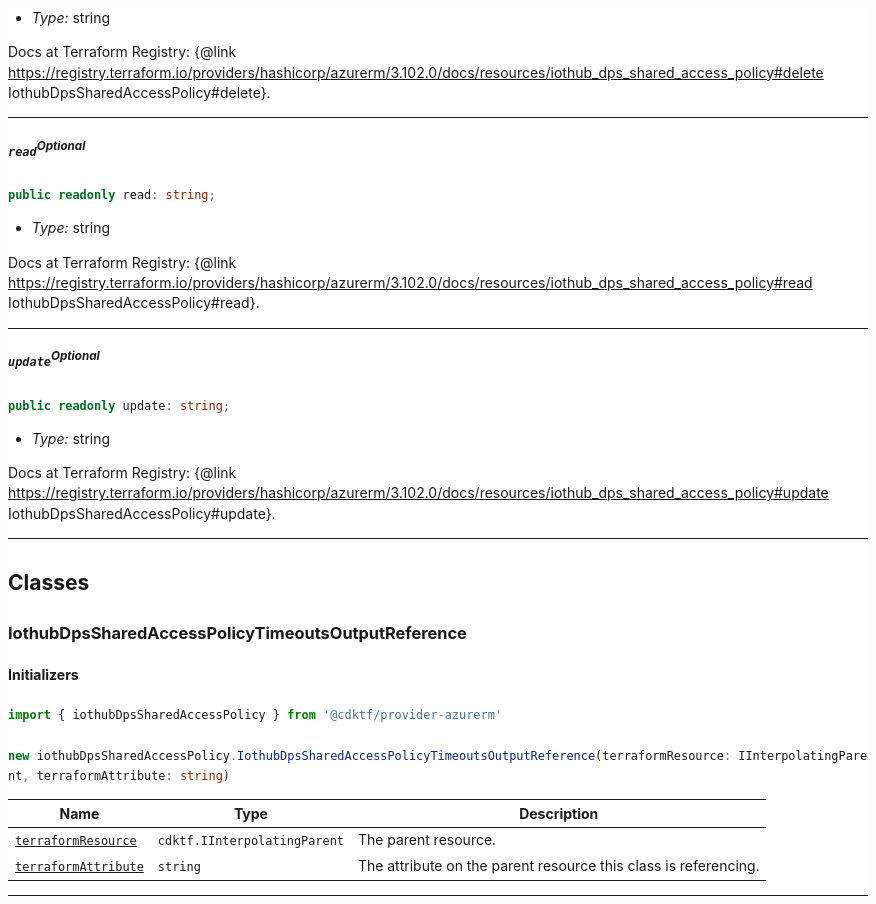 - *Type:* string

Docs at Terraform Registry: {@link https://registry.terraform.io/providers/hashicorp/azurerm/3.102.0/docs/resources/iothub_dps_shared_access_policy#delete IothubDpsSharedAccessPolicy#delete}.

---

##### `read`<sup>Optional</sup> <a name="read" id="@cdktf/provider-azurerm.iothubDpsSharedAccessPolicy.IothubDpsSharedAccessPolicyTimeouts.property.read"></a>

```typescript
public readonly read: string;
```

- *Type:* string

Docs at Terraform Registry: {@link https://registry.terraform.io/providers/hashicorp/azurerm/3.102.0/docs/resources/iothub_dps_shared_access_policy#read IothubDpsSharedAccessPolicy#read}.

---

##### `update`<sup>Optional</sup> <a name="update" id="@cdktf/provider-azurerm.iothubDpsSharedAccessPolicy.IothubDpsSharedAccessPolicyTimeouts.property.update"></a>

```typescript
public readonly update: string;
```

- *Type:* string

Docs at Terraform Registry: {@link https://registry.terraform.io/providers/hashicorp/azurerm/3.102.0/docs/resources/iothub_dps_shared_access_policy#update IothubDpsSharedAccessPolicy#update}.

---

## Classes <a name="Classes" id="Classes"></a>

### IothubDpsSharedAccessPolicyTimeoutsOutputReference <a name="IothubDpsSharedAccessPolicyTimeoutsOutputReference" id="@cdktf/provider-azurerm.iothubDpsSharedAccessPolicy.IothubDpsSharedAccessPolicyTimeoutsOutputReference"></a>

#### Initializers <a name="Initializers" id="@cdktf/provider-azurerm.iothubDpsSharedAccessPolicy.IothubDpsSharedAccessPolicyTimeoutsOutputReference.Initializer"></a>

```typescript
import { iothubDpsSharedAccessPolicy } from '@cdktf/provider-azurerm'

new iothubDpsSharedAccessPolicy.IothubDpsSharedAccessPolicyTimeoutsOutputReference(terraformResource: IInterpolatingParent, terraformAttribute: string)
```

| **Name** | **Type** | **Description** |
| --- | --- | --- |
| <code><a href="#@cdktf/provider-azurerm.iothubDpsSharedAccessPolicy.IothubDpsSharedAccessPolicyTimeoutsOutputReference.Initializer.parameter.terraformResource">terraformResource</a></code> | <code>cdktf.IInterpolatingParent</code> | The parent resource. |
| <code><a href="#@cdktf/provider-azurerm.iothubDpsSharedAccessPolicy.IothubDpsSharedAccessPolicyTimeoutsOutputReference.Initializer.parameter.terraformAttribute">terraformAttribute</a></code> | <code>string</code> | The attribute on the parent resource this class is referencing. |

---
